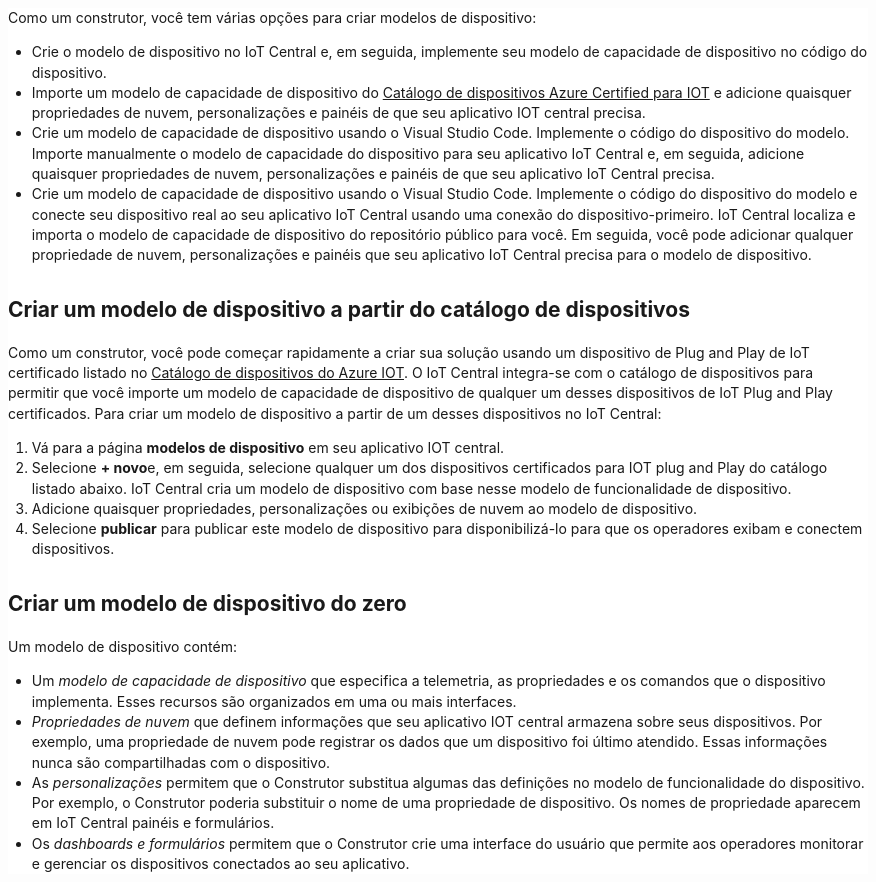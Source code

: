 Como um construtor, você tem várias opções para criar modelos de dispositivo:

- Crie o modelo de dispositivo no IoT Central e, em seguida, implemente seu modelo de capacidade de dispositivo no código do dispositivo.
- Importe um modelo de capacidade de dispositivo do [Catálogo de dispositivos Azure Certified para IOT](https://aka.ms/iotdevcat) e adicione quaisquer propriedades de nuvem, personalizações e painéis de que seu aplicativo IOT central precisa.
- Crie um modelo de capacidade de dispositivo usando o Visual Studio Code. Implemente o código do dispositivo do modelo. Importe manualmente o modelo de capacidade do dispositivo para seu aplicativo IoT Central e, em seguida, adicione quaisquer propriedades de nuvem, personalizações e painéis de que seu aplicativo IoT Central precisa.
- Crie um modelo de capacidade de dispositivo usando o Visual Studio Code. Implemente o código do dispositivo do modelo e conecte seu dispositivo real ao seu aplicativo IoT Central usando uma conexão do dispositivo-primeiro. IoT Central localiza e importa o modelo de capacidade de dispositivo do repositório público para você. Em seguida, você pode adicionar qualquer propriedade de nuvem, personalizações e painéis que seu aplicativo IoT Central precisa para o modelo de dispositivo.

## <a name="create-a-device-template-from-the-device-catalog"></a>Criar um modelo de dispositivo a partir do catálogo de dispositivos

Como um construtor, você pode começar rapidamente a criar sua solução usando um dispositivo de Plug and Play de IoT certificado listado no [Catálogo de dispositivos do Azure IOT](https://catalog.azureiotsolutions.com/alldevices). O IoT Central integra-se com o catálogo de dispositivos para permitir que você importe um modelo de capacidade de dispositivo de qualquer um desses dispositivos de IoT Plug and Play certificados. Para criar um modelo de dispositivo a partir de um desses dispositivos no IoT Central:

1. Vá para a página **modelos de dispositivo** em seu aplicativo IOT central.
1. Selecione **+ novo**e, em seguida, selecione qualquer um dos dispositivos certificados para IOT plug and Play do catálogo listado abaixo. IoT Central cria um modelo de dispositivo com base nesse modelo de funcionalidade de dispositivo.
1. Adicione quaisquer propriedades, personalizações ou exibições de nuvem ao modelo de dispositivo.
1. Selecione **publicar** para publicar este modelo de dispositivo para disponibilizá-lo para que os operadores exibam e conectem dispositivos.

## <a name="create-a-device-template-from-scratch"></a>Criar um modelo de dispositivo do zero

Um modelo de dispositivo contém:

- Um _modelo de capacidade de dispositivo_ que especifica a telemetria, as propriedades e os comandos que o dispositivo implementa. Esses recursos são organizados em uma ou mais interfaces.
- _Propriedades de nuvem_ que definem informações que seu aplicativo IOT central armazena sobre seus dispositivos. Por exemplo, uma propriedade de nuvem pode registrar os dados que um dispositivo foi último atendido. Essas informações nunca são compartilhadas com o dispositivo.
- As _personalizações_ permitem que o Construtor substitua algumas das definições no modelo de funcionalidade do dispositivo. Por exemplo, o Construtor poderia substituir o nome de uma propriedade de dispositivo. Os nomes de propriedade aparecem em IoT Central painéis e formulários.
- Os _dashboards e formulários_ permitem que o Construtor crie uma interface do usuário que permite aos operadores monitorar e gerenciar os dispositivos conectados ao seu aplicativo.
